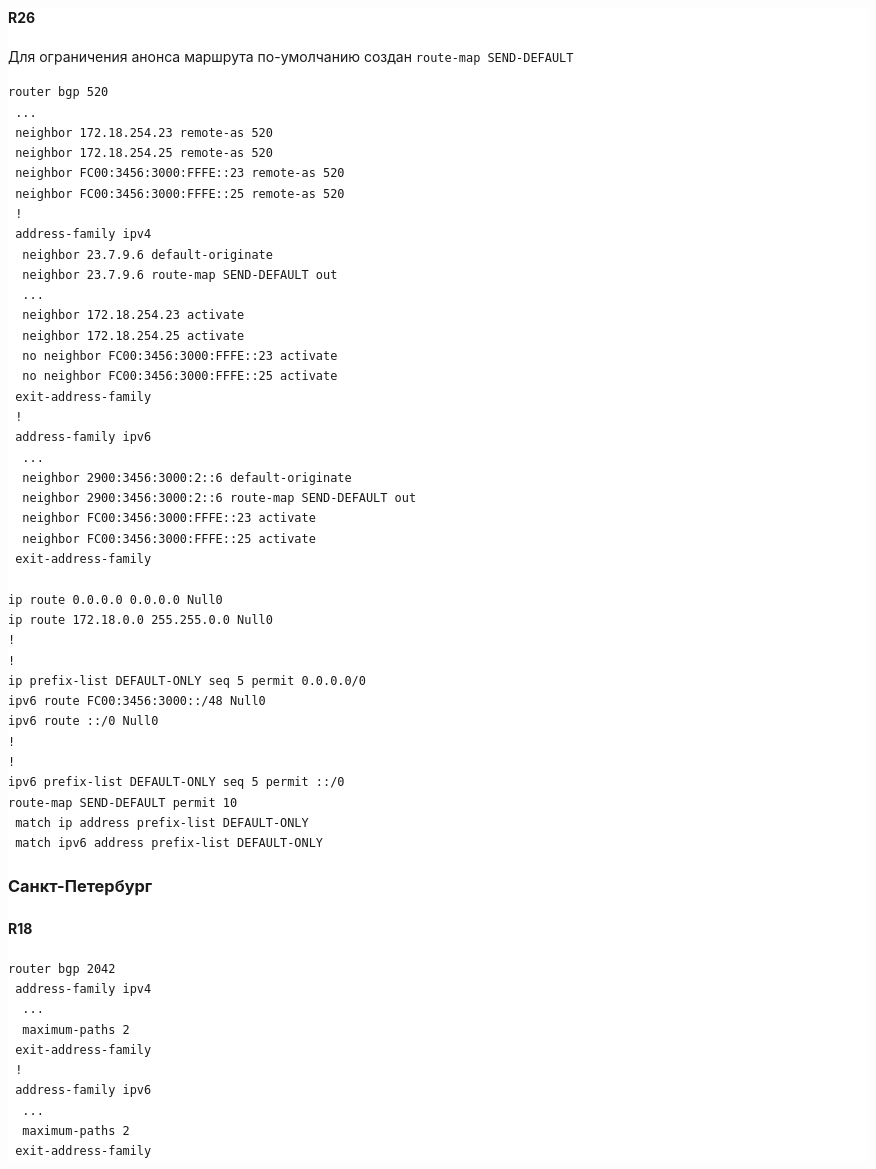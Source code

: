 #### R26

Для ограничения анонса маршрута по-умолчанию создан ```route-map SEND-DEFAULT```

```
router bgp 520
 ...
 neighbor 172.18.254.23 remote-as 520
 neighbor 172.18.254.25 remote-as 520
 neighbor FC00:3456:3000:FFFE::23 remote-as 520
 neighbor FC00:3456:3000:FFFE::25 remote-as 520
 !
 address-family ipv4
  neighbor 23.7.9.6 default-originate
  neighbor 23.7.9.6 route-map SEND-DEFAULT out
  ...
  neighbor 172.18.254.23 activate
  neighbor 172.18.254.25 activate
  no neighbor FC00:3456:3000:FFFE::23 activate
  no neighbor FC00:3456:3000:FFFE::25 activate
 exit-address-family
 !
 address-family ipv6
  ...
  neighbor 2900:3456:3000:2::6 default-originate
  neighbor 2900:3456:3000:2::6 route-map SEND-DEFAULT out
  neighbor FC00:3456:3000:FFFE::23 activate
  neighbor FC00:3456:3000:FFFE::25 activate
 exit-address-family

ip route 0.0.0.0 0.0.0.0 Null0
ip route 172.18.0.0 255.255.0.0 Null0
!
!
ip prefix-list DEFAULT-ONLY seq 5 permit 0.0.0.0/0
ipv6 route FC00:3456:3000::/48 Null0
ipv6 route ::/0 Null0
!
!
ipv6 prefix-list DEFAULT-ONLY seq 5 permit ::/0
route-map SEND-DEFAULT permit 10
 match ip address prefix-list DEFAULT-ONLY
 match ipv6 address prefix-list DEFAULT-ONLY
```

### Санкт-Петербург

#### R18

```
router bgp 2042
 address-family ipv4
  ...
  maximum-paths 2
 exit-address-family
 !
 address-family ipv6
  ...
  maximum-paths 2
 exit-address-family
```
